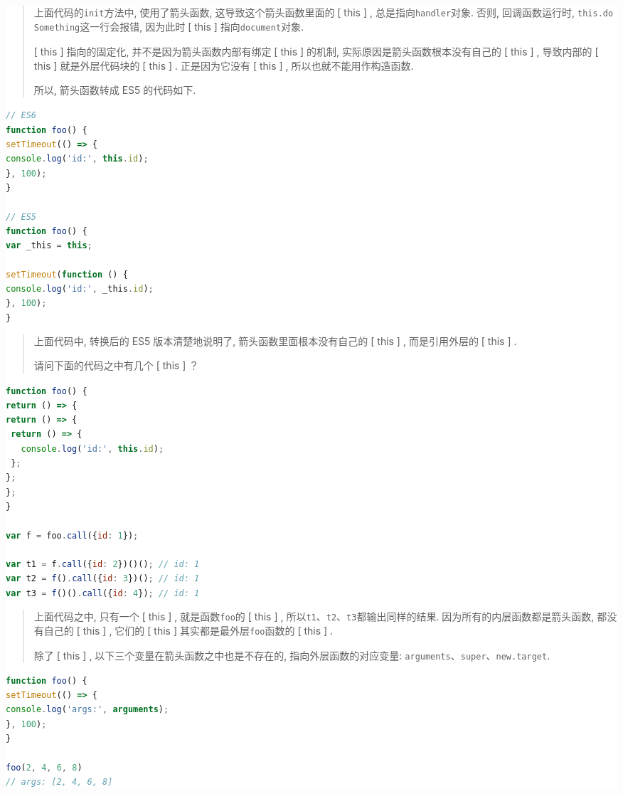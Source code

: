 >上面代码的`init`方法中, 使用了箭头函数, 这导致这个箭头函数里面的 [ this ] , 总是指向`handler`对象. 否则, 回调函数运行时, `this.doSomething`这一行会报错, 因为此时 [ this ] 指向`document`对象. 
>
> [ this ] 指向的固定化, 并不是因为箭头函数内部有绑定 [ this ] 的机制, 实际原因是箭头函数根本没有自己的 [ this ] , 导致内部的 [ this ] 就是外层代码块的 [ this ] . 正是因为它没有 [ this ] , 所以也就不能用作构造函数. 
>
>所以, 箭头函数转成 ES5 的代码如下. 
>
```javascript
// ES6
function foo() {
setTimeout(() => {
console.log('id:', this.id);
}, 100);
}

// ES5
function foo() {
var _this = this;

setTimeout(function () {
console.log('id:', _this.id);
}, 100);
}
```

>上面代码中, 转换后的 ES5 版本清楚地说明了, 箭头函数里面根本没有自己的 [ this ] , 而是引用外层的 [ this ] . 
>
>请问下面的代码之中有几个 [ this ] ？
>
```javascript
function foo() {
return () => {
return () => {
 return () => {
   console.log('id:', this.id);
 };
};
};
}

var f = foo.call({id: 1});

var t1 = f.call({id: 2})()(); // id: 1
var t2 = f().call({id: 3})(); // id: 1
var t3 = f()().call({id: 4}); // id: 1
```

>上面代码之中, 只有一个 [ this ] , 就是函数`foo`的 [ this ] , 所以`t1`、`t2`、`t3`都输出同样的结果. 因为所有的内层函数都是箭头函数, 都没有自己的 [ this ] , 它们的 [ this ] 其实都是最外层`foo`函数的 [ this ] . 
>
>除了 [ this ] , 以下三个变量在箭头函数之中也是不存在的, 指向外层函数的对应变量: `arguments`、`super`、`new.target`. 
>
```javascript
function foo() {
setTimeout(() => {
console.log('args:', arguments);
}, 100);
}

foo(2, 4, 6, 8)
// args: [2, 4, 6, 8]
```

